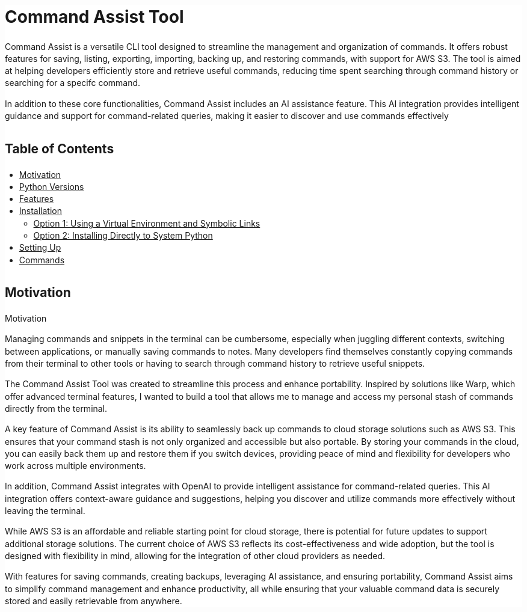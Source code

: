 # Command Assist Tool

Command Assist is a versatile CLI tool designed to streamline the management and organization of commands. It offers robust features for saving, listing, exporting, importing, backing up, and restoring commands, with support for AWS S3. The tool is aimed at helping developers efficiently store and retrieve useful commands, reducing time spent searching through command history or searching for a specifc command.

In addition to these core functionalities, Command Assist includes an AI assistance feature. This AI integration provides intelligent guidance and support for command-related queries, making it easier to discover and use commands effectively

## Table of Contents

- [Motivation](#motivation)
- [Python Versions](#python-versions)
- [Features](#features)
- [Installation](#installation)
    - [Option 1: Using a Virtual Environment and Symbolic Links](#option-1-using-a-virtual-environment-and-symbolic-links)
    - [Option 2: Installing Directly to System Python](#option-2-installing-directly-to-system-python)
- [Setting Up](#setting-up)
- [Commands](#commands)


## Motivation
Motivation

Managing commands and snippets in the terminal can be cumbersome, especially when juggling different contexts, switching between applications, or manually saving commands to notes. Many developers find themselves constantly copying commands from their terminal to other tools or having to search through command history to retrieve useful snippets.

The Command Assist Tool was created to streamline this process and enhance portability. Inspired by solutions like Warp, which offer advanced terminal features, I wanted to build a tool that allows me to manage and access my personal stash of commands directly from the terminal.

A key feature of Command Assist is its ability to seamlessly back up commands to cloud storage solutions such as AWS S3. This ensures that your command stash is not only organized and accessible but also portable. By storing your commands in the cloud, you can easily back them up and restore them if you switch devices, providing peace of mind and flexibility for developers who work across multiple environments.

In addition, Command Assist integrates with OpenAI to provide intelligent assistance for command-related queries. This AI integration offers context-aware guidance and suggestions, helping you discover and utilize commands more effectively without leaving the terminal.

While AWS S3 is an affordable and reliable starting point for cloud storage, there is potential for future updates to support additional storage solutions. The current choice of AWS S3 reflects its cost-effectiveness and wide adoption, but the tool is designed with flexibility in mind, allowing for the integration of other cloud providers as needed.

With features for saving commands, creating backups, leveraging AI assistance, and ensuring portability, Command Assist aims to simplify command management and enhance productivity, all while ensuring that your valuable command data is securely stored and easily retrievable from anywhere.
